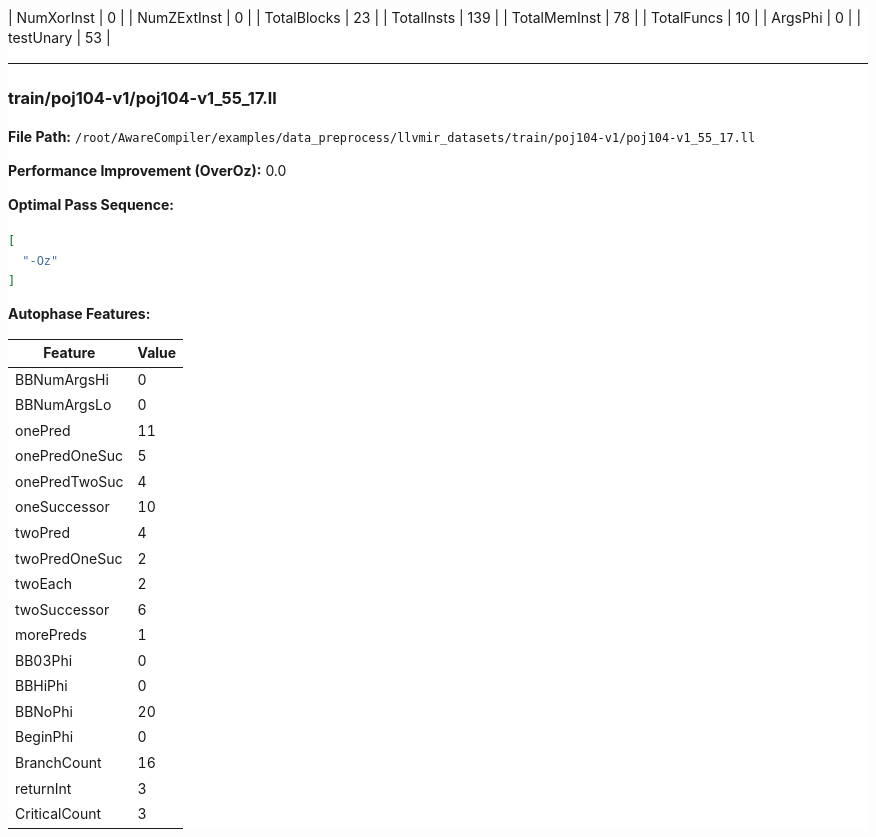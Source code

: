 | NumXorInst | 0 |
| NumZExtInst | 0 |
| TotalBlocks | 23 |
| TotalInsts | 139 |
| TotalMemInst | 78 |
| TotalFuncs | 10 |
| ArgsPhi | 0 |
| testUnary | 53 |

---

### train/poj104-v1/poj104-v1_55_17.ll

**File Path:** `/root/AwareCompiler/examples/data_preprocess/llvmir_datasets/train/poj104-v1/poj104-v1_55_17.ll`

**Performance Improvement (OverOz):** 0.0

**Optimal Pass Sequence:**
```json
[
  "-Oz"
]
```

**Autophase Features:**

| Feature | Value |
|---------|-------|
| BBNumArgsHi | 0 |
| BBNumArgsLo | 0 |
| onePred | 11 |
| onePredOneSuc | 5 |
| onePredTwoSuc | 4 |
| oneSuccessor | 10 |
| twoPred | 4 |
| twoPredOneSuc | 2 |
| twoEach | 2 |
| twoSuccessor | 6 |
| morePreds | 1 |
| BB03Phi | 0 |
| BBHiPhi | 0 |
| BBNoPhi | 20 |
| BeginPhi | 0 |
| BranchCount | 16 |
| returnInt | 3 |
| CriticalCount | 3 |